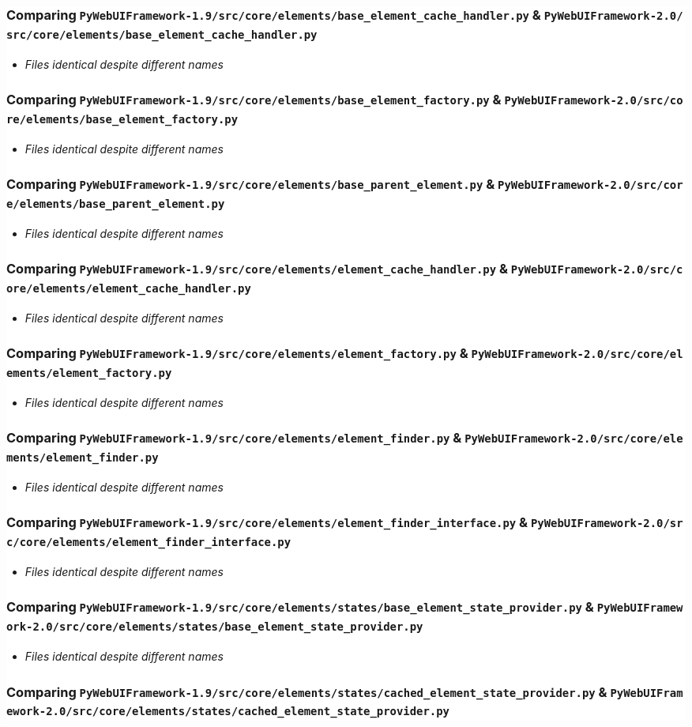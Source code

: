 ### Comparing `PyWebUIFramework-1.9/src/core/elements/base_element_cache_handler.py` & `PyWebUIFramework-2.0/src/core/elements/base_element_cache_handler.py`

 * *Files identical despite different names*

### Comparing `PyWebUIFramework-1.9/src/core/elements/base_element_factory.py` & `PyWebUIFramework-2.0/src/core/elements/base_element_factory.py`

 * *Files identical despite different names*

### Comparing `PyWebUIFramework-1.9/src/core/elements/base_parent_element.py` & `PyWebUIFramework-2.0/src/core/elements/base_parent_element.py`

 * *Files identical despite different names*

### Comparing `PyWebUIFramework-1.9/src/core/elements/element_cache_handler.py` & `PyWebUIFramework-2.0/src/core/elements/element_cache_handler.py`

 * *Files identical despite different names*

### Comparing `PyWebUIFramework-1.9/src/core/elements/element_factory.py` & `PyWebUIFramework-2.0/src/core/elements/element_factory.py`

 * *Files identical despite different names*

### Comparing `PyWebUIFramework-1.9/src/core/elements/element_finder.py` & `PyWebUIFramework-2.0/src/core/elements/element_finder.py`

 * *Files identical despite different names*

### Comparing `PyWebUIFramework-1.9/src/core/elements/element_finder_interface.py` & `PyWebUIFramework-2.0/src/core/elements/element_finder_interface.py`

 * *Files identical despite different names*

### Comparing `PyWebUIFramework-1.9/src/core/elements/states/base_element_state_provider.py` & `PyWebUIFramework-2.0/src/core/elements/states/base_element_state_provider.py`

 * *Files identical despite different names*

### Comparing `PyWebUIFramework-1.9/src/core/elements/states/cached_element_state_provider.py` & `PyWebUIFramework-2.0/src/core/elements/states/cached_element_state_provider.py`
